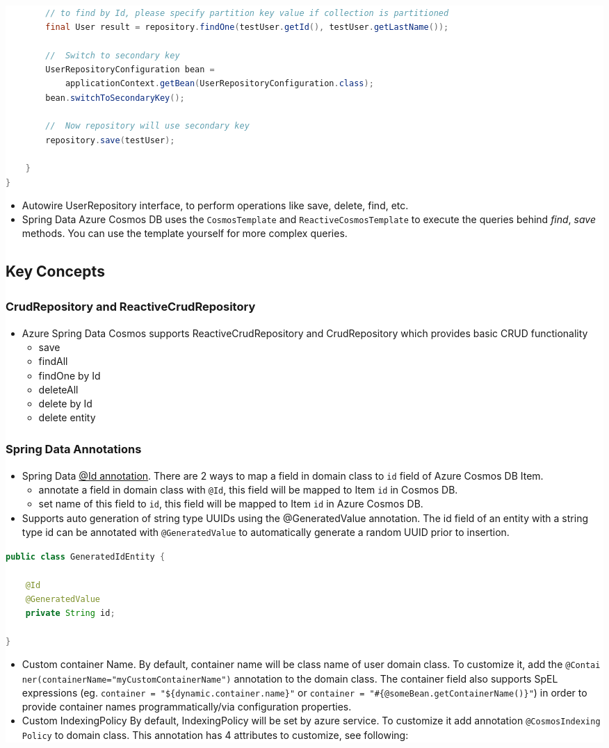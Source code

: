 ```java
        // to find by Id, please specify partition key value if collection is partitioned
        final User result = repository.findOne(testUser.getId(), testUser.getLastName());

        //  Switch to secondary key
        UserRepositoryConfiguration bean =
            applicationContext.getBean(UserRepositoryConfiguration.class);
        bean.switchToSecondaryKey();

        //  Now repository will use secondary key
        repository.save(testUser);

    }
}
```
- Autowire UserRepository interface, to perform operations like save, delete, find, etc. 
- Spring Data Azure Cosmos DB uses the `CosmosTemplate` and `ReactiveCosmosTemplate` to execute the queries behind *find*, *save* methods. You can use the template yourself for more complex queries. 

## Key Concepts

### CrudRepository and ReactiveCrudRepository
- Azure Spring Data Cosmos supports ReactiveCrudRepository and CrudRepository which provides basic CRUD functionality
    - save
    - findAll
    - findOne by Id
    - deleteAll
    - delete by Id
    - delete entity
    
### Spring Data Annotations
- Spring Data [@Id annotation][spring_data_commons_id_annotation].
  There are 2 ways to map a field in domain class to `id` field of Azure Cosmos DB Item.
  - annotate a field in domain class with `@Id`, this field will be mapped to Item `id` in Cosmos DB. 
  - set name of this field to `id`, this field will be mapped to Item `id` in Azure Cosmos DB.
- Supports auto generation of string type UUIDs using the @GeneratedValue annotation. The id field of an entity with a string 
 type id can be annotated with `@GeneratedValue` to automatically generate a random UUID prior to insertion.
 
 ```java
 public class GeneratedIdEntity {
 
     @Id
     @GeneratedValue
     private String id;
 
 }
 ```
- Custom container Name.
  By default, container name will be class name of user domain class. To customize it, add the `@Container(containerName="myCustomContainerName")` annotation to the domain class. The container field also supports SpEL expressions (eg. `container = "${dynamic.container.name}"` or `container = "#{@someBean.getContainerName()}"`) in order to provide container names programmatically/via configuration properties.
- Custom IndexingPolicy
  By default, IndexingPolicy will be set by azure service. To customize it add annotation `@CosmosIndexingPolicy` to domain class. This annotation has 4 attributes to customize, see following:


[source_code]: src
[cosmos_introduction]: https://docs.microsoft.com/en-us/azure/cosmos-db/
[cosmos_docs]: https://docs.microsoft.com/en-us/azure/cosmos-db/introduction
[jdk]: https://docs.microsoft.com/java/azure/java-supported-jdk-runtime?view=azure-java-stable
[maven]: https://maven.apache.org/
[cla]: https://cla.microsoft.com
[coc]: https://opensource.microsoft.com/codeofconduct/
[coc_faq]: https://opensource.microsoft.com/codeofconduct/faq/
[coc_contact]: mailto:opencode@microsoft.com
[azure_subscription]: https://azure.microsoft.com/free/
[samples]: https://github.com/Azure/azure-sdk-for-java/tree/master/sdk/cosmos/azure-spring-data-cosmos-core/src/samples/java/com/azure/cosmos
[sql_api_query]: https://docs.microsoft.com/en-us/azure/cosmos-db/sql-api-sql-query
[local_emulator]: https://docs.microsoft.com/en-us/azure/cosmos-db/local-emulator
[local_emulator_export_ssl_certificates]: https://docs.microsoft.com/en-us/azure/cosmos-db/local-emulator-export-ssl-certificates
[azure_spring_data_2_2_cosmos]: https://github.com/Azure/azure-sdk-for-java/tree/master/sdk/cosmos/azure-spring-data-2-2-cosmos
[azure_spring_data_2_3_cosmos]: https://github.com/Azure/azure-sdk-for-java/tree/master/sdk/cosmos/azure-spring-data-2-3-cosmos
[azure_spring_data_2_2_cosmos_readme]: https://github.com/Azure/azure-sdk-for-java/blob/master/sdk/cosmos/azure-spring-data-2-2-cosmos/README.md
[azure_spring_data_2_3_cosmos_readme]: https://github.com/Azure/azure-sdk-for-java/blob/master/sdk/cosmos/azure-spring-data-2-3-cosmos/README.md
[spring_data_commons_id_annotation]: https://github.com/spring-projects/spring-data-commons/blob/master/src/main/java/org/springframework/data/annotation/Id.java
[azure_cosmos_db_partition]: https://docs.microsoft.com/azure/cosmos-db/partition-data
[address_repository_it_test]: https://github.com/Azure/azure-sdk-for-java/blob/master/sdk/cosmos/azure-spring-data-cosmos-test/src/test/java/com/azure/spring/data/cosmos/repository/integration/AddressRepositoryIT.java
[spring_data_custom_query]: https://docs.spring.io/spring-data/commons/docs/current/reference/html/#repositories.query-methods.details